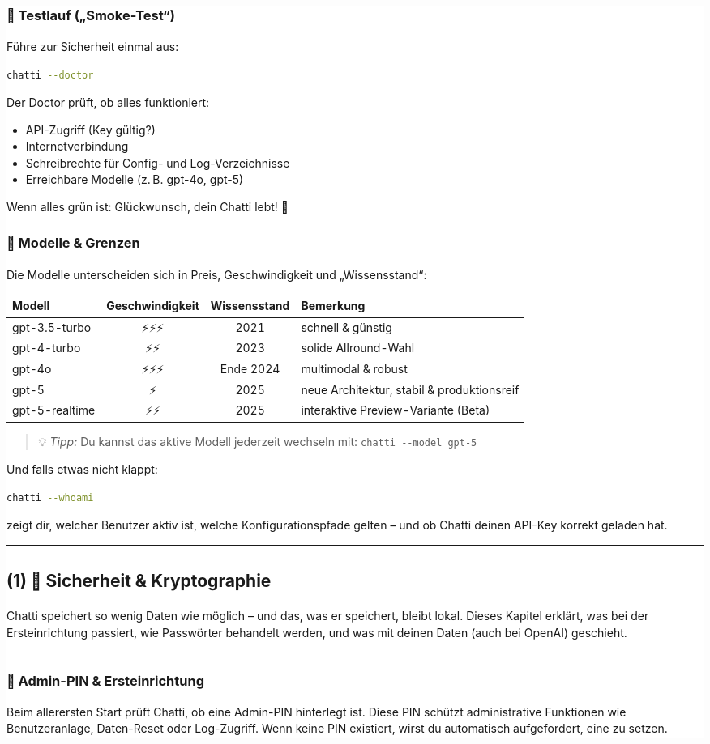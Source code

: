 
### 🧪 Testlauf („Smoke-Test“)
Führe zur Sicherheit einmal aus:
```bash
chatti --doctor
```
Der Doctor prüft, ob alles funktioniert:
- API-Zugriff (Key gültig?)
- Internetverbindung
- Schreibrechte für Config- und Log-Verzeichnisse
- Erreichbare Modelle (z. B. gpt-4o, gpt-5)

Wenn alles grün ist: Glückwunsch, dein Chatti lebt! 🎉

### 🧩 Modelle & Grenzen
Die Modelle unterscheiden sich in Preis, Geschwindigkeit und „Wissensstand“:

| Modell | Geschwindigkeit | Wissensstand | Bemerkung |
|:--|:--:|:--:|:--|
| gpt-3.5-turbo | ⚡⚡⚡ | 2021 | schnell & günstig |
| gpt-4-turbo | ⚡⚡ | 2023 | solide Allround-Wahl |
| gpt-4o | ⚡⚡⚡ | Ende 2024 | multimodal & robust |
| gpt-5 | ⚡ | 2025 | neue Architektur, stabil & produktionsreif |
| gpt-5-realtime | ⚡⚡ | 2025 | interaktive Preview-Variante (Beta) |

> 💡 *Tipp:* Du kannst das aktive Modell jederzeit wechseln mit:
> `chatti --model gpt-5`

Und falls etwas nicht klappt:
```bash
chatti --whoami
```
zeigt dir, welcher Benutzer aktiv ist, welche Konfigurationspfade gelten –
und ob Chatti deinen API-Key korrekt geladen hat.

---

## (1) 🔐 Sicherheit & Kryptographie

Chatti speichert so wenig Daten wie möglich – und das, was er speichert, bleibt lokal.
Dieses Kapitel erklärt, was bei der Ersteinrichtung passiert, wie Passwörter behandelt werden, und was mit deinen Daten (auch bei OpenAI) geschieht.

---

### 🔑 Admin-PIN & Ersteinrichtung

Beim allerersten Start prüft Chatti, ob eine Admin-PIN hinterlegt ist.
Diese PIN schützt administrative Funktionen wie Benutzeranlage, Daten-Reset oder Log-Zugriff.
Wenn keine PIN existiert, wirst du automatisch aufgefordert, eine zu setzen.
